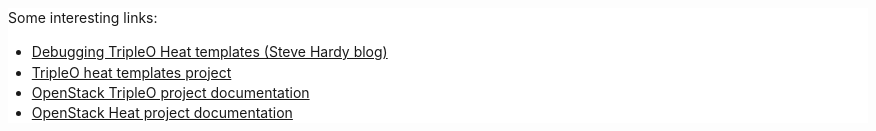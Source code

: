 Some interesting links:

* [Debugging TripleO Heat templates (Steve Hardy blog)](http://hardysteven.blogspot.com/2015/04/debugging-tripleo-heat-templates.html)
* [TripleO heat templates project](https://github.com/openstack/tripleo-heat-templates)
* [OpenStack TripleO project documentation](http://docs.openstack.org/developer/tripleo-docs/)
* [OpenStack Heat project documentation](http://docs.openstack.org/developer/heat/)
